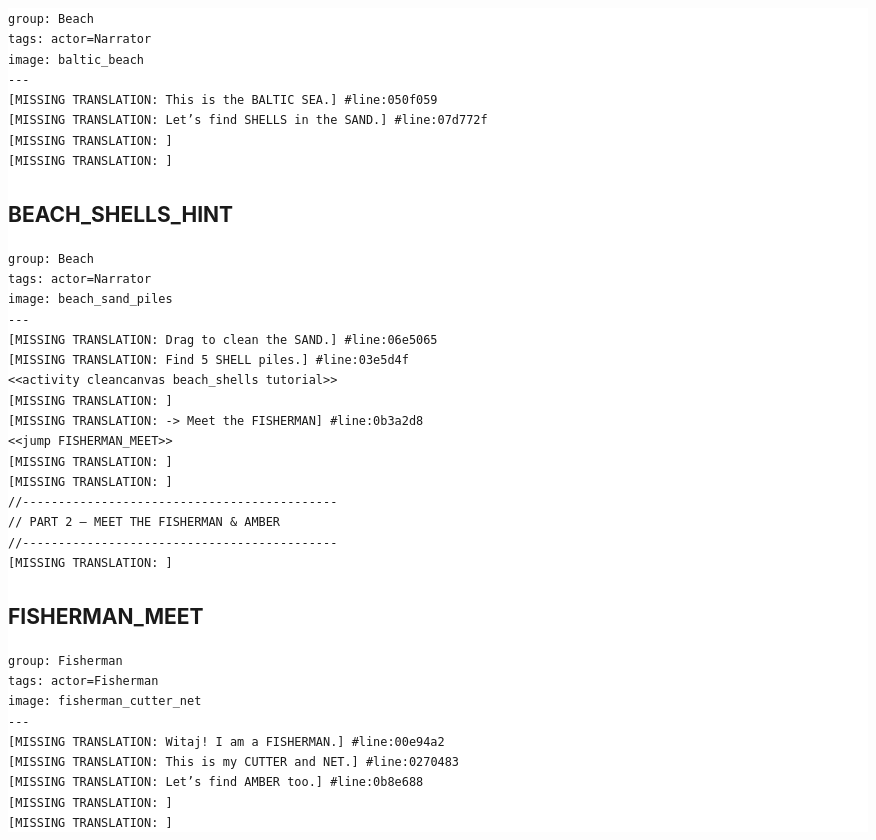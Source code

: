 <div class="yarn-node" data-title="BEACH_INTRO"><pre class="yarn-code"><code><span class="yarn-header-dim">group: Beach</span>
<span class="yarn-header-dim">tags: actor=Narrator</span>
<span class="yarn-header-dim">image: baltic_beach</span>
<span class="yarn-header-dim">---</span>
<span class="yarn-line">[MISSING TRANSLATION: This is the BALTIC SEA.] <span class="yarn-meta">#line:050f059 </span></span>
<span class="yarn-line">[MISSING TRANSLATION: Let’s find SHELLS in the SAND.] <span class="yarn-meta">#line:07d772f </span></span>
[MISSING TRANSLATION: ]
[MISSING TRANSLATION: ]
</code></pre></div>

<a id="ys-node-beach-shells-hint"></a>
## BEACH_SHELLS_HINT

<div class="yarn-node" data-title="BEACH_SHELLS_HINT"><pre class="yarn-code"><code><span class="yarn-header-dim">group: Beach</span>
<span class="yarn-header-dim">tags: actor=Narrator</span>
<span class="yarn-header-dim">image: beach_sand_piles</span>
<span class="yarn-header-dim">---</span>
<span class="yarn-line">[MISSING TRANSLATION: Drag to clean the SAND.] <span class="yarn-meta">#line:06e5065 </span></span>
<span class="yarn-line">[MISSING TRANSLATION: Find 5 SHELL piles.] <span class="yarn-meta">#line:03e5d4f </span></span>
<span class="yarn-cmd">&lt;&lt;activity cleancanvas beach_shells tutorial&gt;&gt;</span>
[MISSING TRANSLATION: ]
<span class="yarn-line">[MISSING TRANSLATION: -&gt; Meet the FISHERMAN] <span class="yarn-meta">#line:0b3a2d8 </span></span>
<span class="yarn-cmd">&lt;&lt;jump FISHERMAN_MEET&gt;&gt;</span>
[MISSING TRANSLATION: ]
[MISSING TRANSLATION: ]
<span class="yarn-comment">//--------------------------------------------</span>
<span class="yarn-comment">// PART 2 – MEET THE FISHERMAN &amp; AMBER</span>
<span class="yarn-comment">//--------------------------------------------</span>
[MISSING TRANSLATION: ]
</code></pre></div>

<a id="ys-node-fisherman-meet"></a>
## FISHERMAN_MEET

<div class="yarn-node" data-title="FISHERMAN_MEET"><pre class="yarn-code"><code><span class="yarn-header-dim">group: Fisherman</span>
<span class="yarn-header-dim">tags: actor=Fisherman</span>
<span class="yarn-header-dim">image: fisherman_cutter_net</span>
<span class="yarn-header-dim">---</span>
<span class="yarn-line">[MISSING TRANSLATION: Witaj! I am a FISHERMAN.] <span class="yarn-meta">#line:00e94a2 </span></span>
<span class="yarn-line">[MISSING TRANSLATION: This is my CUTTER and NET.] <span class="yarn-meta">#line:0270483 </span></span>
<span class="yarn-line">[MISSING TRANSLATION: Let’s find AMBER too.] <span class="yarn-meta">#line:0b8e688 </span></span>
[MISSING TRANSLATION: ]
[MISSING TRANSLATION: ]
</code></pre></div>
